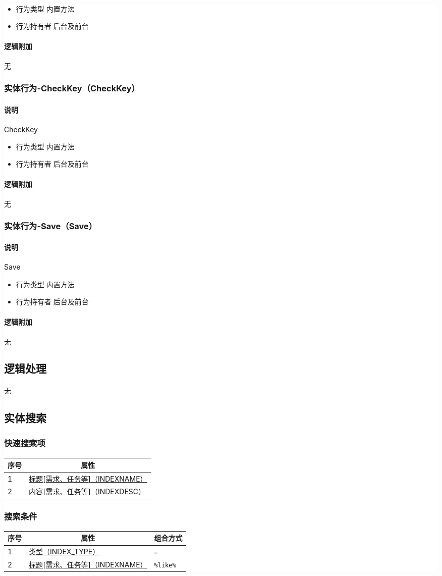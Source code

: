 - 行为类型
内置方法

- 行为持有者
后台及前台

#### 逻辑附加
无
### 实体行为-CheckKey（CheckKey）
#### 说明
CheckKey

- 行为类型
内置方法

- 行为持有者
后台及前台

#### 逻辑附加
无
### 实体行为-Save（Save）
#### 说明
Save

- 行为类型
内置方法

- 行为持有者
后台及前台

#### 逻辑附加
无

## 逻辑处理
无

## 实体搜索
### 快速搜索项
| 序号 | 属性 |
| ---- | ---- |
| 1 | [标题[需求、任务等]（INDEXNAME）](#属性-标题[需求、任务等]（INDEXNAME）) |
| 2 | [内容[需求、任务等]（INDEXDESC）](#属性-内容[需求、任务等]（INDEXDESC）) |

### 搜索条件
| 序号 | 属性 | 组合方式 |
| ---- | ---- | ---- |
| 1 | [类型（INDEX_TYPE）](#属性-类型（INDEX_TYPE）) | `=` |
| 2 | [标题[需求、任务等]（INDEXNAME）](#属性-标题[需求、任务等]（INDEXNAME）) | `%like%` |

